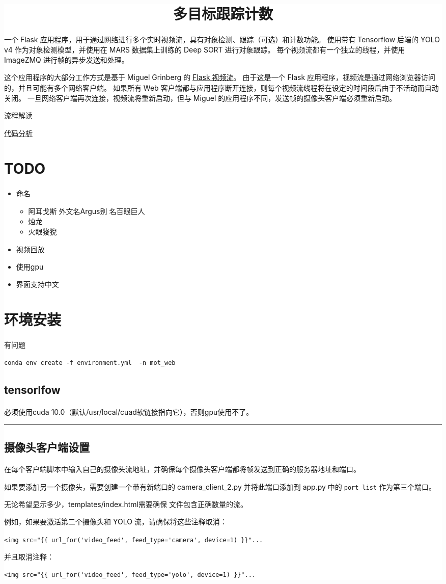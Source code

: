 <h1 align='center'>
多目标跟踪计数
</h1>

一个 Flask 应用程序，用于通过网络进行多个实时视频流，具有对象检测、跟踪（可选）和计数功能。 
使用带有 Tensorflow 后端的 YOLO v4 作为对象检测模型，并使用在 MARS 数据集上训练的 Deep SORT 进行对象跟踪。 
每个视频流都有一个独立的线程，并使用 ImageZMQ 进行帧的异步发送和处理。



这个应用程序的大部分工作方式是基于 Miguel Grinberg 的 [Flask 视频流](https://github.com/miguelgrinberg/flask-video-streaming)。 
由于这是一个 Flask 应用程序，视频流是通过网络浏览器访问的，并且可能有多个网络客户端。 
如果所有 Web 客户端都与应用程序断开连接，则每个视频流线程将在设定的时间段后由于不活动而自动关闭。 
一旦网络客户端再次连接，视频流将重新启动，但与 Miguel 的应用程序不同，发送帧的摄像头客户端必须重新启动。

[流程解读](https://blog.csdn.net/woshicver/article/details/111878201)

[代码分析](https://blog.csdn.net/weixin_44879270/article/details/106192706)

# TODO
* 命名 
    * 阿耳戈斯  外文名Argus别    名百眼巨人
    * 烛龙
    * 火眼狻猊
* 视频回放

* 使用gpu
* 界面支持中文


# 环境安装
有问题
```shell script
conda env create -f environment.yml  -n mot_web
```

## tensorlfow
必须使用cuda 10.0（默认/usr/local/cuad软链接指向它），否则gpu使用不了。

***
## 摄像头客户端设置
在每个客户端脚本中输入自己的摄像头流地址，并确保每个摄像头客户端都将帧发送到正确的服务器地址和端口。

如果要添加另一个摄像头，需要创建一个带有新端口的 camera_client_2.py 并将此端口添加到 app.py 中的 `port_list` 作为第三个端口。

无论希望显示多少，templates/index.html需要确保  文件包含正确数量的流。

例如，如果要激活第二个摄像头和 YOLO 流，请确保将这些注释取消：

```shell script
<img src="{{ url_for('video_feed', feed_type='camera', device=1) }}"...
```
并且取消注释：
```
<img src="{{ url_for('video_feed', feed_type='yolo', device=1) }}"...
```
